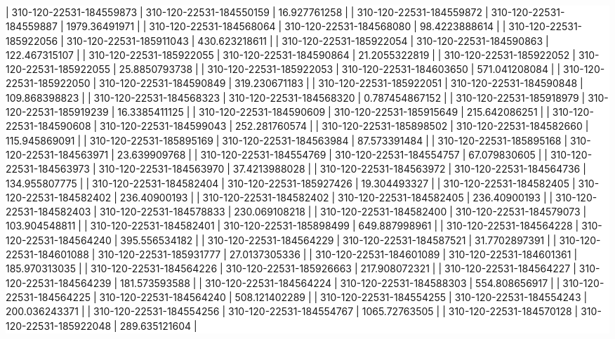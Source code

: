 | 310-120-22531-184559873 | 310-120-22531-184550159 | 16.927761258 |
| 310-120-22531-184559872 | 310-120-22531-184559887 | 1979.36491971 |
| 310-120-22531-184568064 | 310-120-22531-184568080 | 98.4223888614 |
| 310-120-22531-185922056 | 310-120-22531-185911043 | 430.623218611 |
| 310-120-22531-185922054 | 310-120-22531-184590863 | 122.467315107 |
| 310-120-22531-185922055 | 310-120-22531-184590864 | 21.2055322819 |
| 310-120-22531-185922052 | 310-120-22531-185922055 | 25.8850793738 |
| 310-120-22531-185922053 | 310-120-22531-184603650 | 571.041208084 |
| 310-120-22531-185922050 | 310-120-22531-184590849 | 319.230671183 |
| 310-120-22531-185922051 | 310-120-22531-184590848 | 109.868398823 |
| 310-120-22531-184568323 | 310-120-22531-184568320 | 0.787454867152 |
| 310-120-22531-185918979 | 310-120-22531-185919239 | 16.3385411125 |
| 310-120-22531-184590609 | 310-120-22531-185915649 | 215.642086251 |
| 310-120-22531-184590608 | 310-120-22531-184599043 | 252.281760574 |
| 310-120-22531-185898502 | 310-120-22531-184582660 | 115.945869091 |
| 310-120-22531-185895169 | 310-120-22531-184563984 | 87.573391484 |
| 310-120-22531-185895168 | 310-120-22531-184563971 | 23.639909768 |
| 310-120-22531-184554769 | 310-120-22531-184554757 | 67.079830605 |
| 310-120-22531-184563973 | 310-120-22531-184563970 | 37.4213988028 |
| 310-120-22531-184563972 | 310-120-22531-184564736 | 134.955807775 |
| 310-120-22531-184582404 | 310-120-22531-185927426 | 19.304493327 |
| 310-120-22531-184582405 | 310-120-22531-184582402 | 236.40900193 |
| 310-120-22531-184582402 | 310-120-22531-184582405 | 236.40900193 |
| 310-120-22531-184582403 | 310-120-22531-184578833 | 230.069108218 |
| 310-120-22531-184582400 | 310-120-22531-184579073 | 103.904548811 |
| 310-120-22531-184582401 | 310-120-22531-185898499 | 649.887998961 |
| 310-120-22531-184564228 | 310-120-22531-184564240 | 395.556534182 |
| 310-120-22531-184564229 | 310-120-22531-184587521 | 31.7702897391 |
| 310-120-22531-184601088 | 310-120-22531-185931777 | 27.0137305336 |
| 310-120-22531-184601089 | 310-120-22531-184601361 | 185.970313035 |
| 310-120-22531-184564226 | 310-120-22531-185926663 | 217.908072321 |
| 310-120-22531-184564227 | 310-120-22531-184564239 | 181.573593588 |
| 310-120-22531-184564224 | 310-120-22531-184588303 | 554.808656917 |
| 310-120-22531-184564225 | 310-120-22531-184564240 | 508.121402289 |
| 310-120-22531-184554255 | 310-120-22531-184554243 | 200.036243371 |
| 310-120-22531-184554256 | 310-120-22531-184554767 | 1065.72763505 |
| 310-120-22531-184570128 | 310-120-22531-185922048 | 289.635121604 |